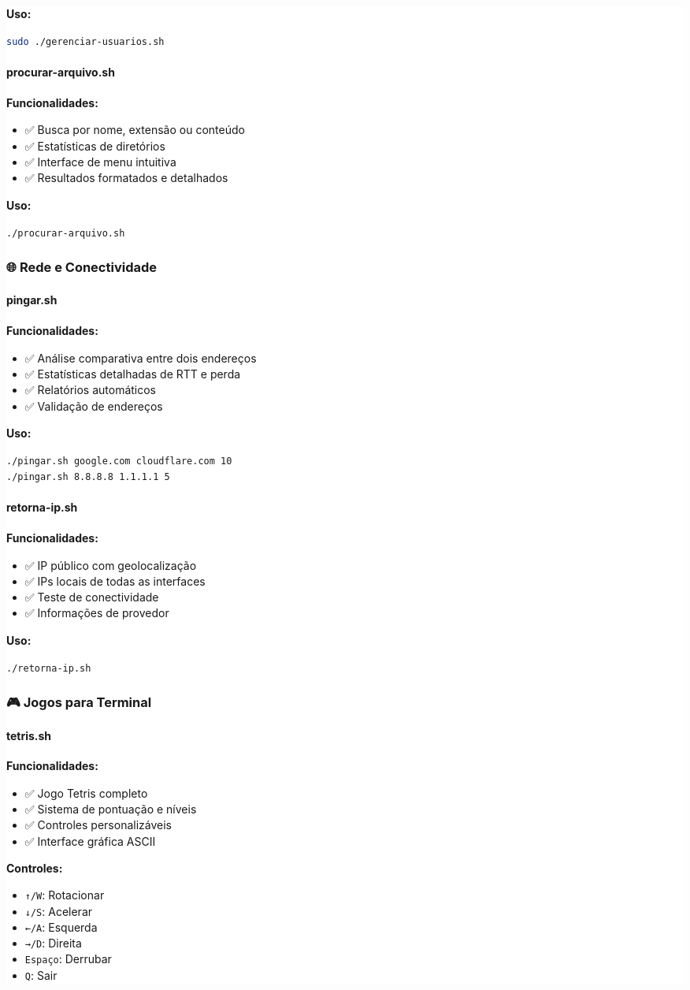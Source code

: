 **Uso:**
```bash
sudo ./gerenciar-usuarios.sh
```

#### procurar-arquivo.sh
**Funcionalidades:**
- ✅ Busca por nome, extensão ou conteúdo
- ✅ Estatísticas de diretórios
- ✅ Interface de menu intuitiva
- ✅ Resultados formatados e detalhados

**Uso:**
```bash
./procurar-arquivo.sh
```

### 🌐 Rede e Conectividade

#### pingar.sh
**Funcionalidades:**
- ✅ Análise comparativa entre dois endereços
- ✅ Estatísticas detalhadas de RTT e perda
- ✅ Relatórios automáticos
- ✅ Validação de endereços

**Uso:**
```bash
./pingar.sh google.com cloudflare.com 10
./pingar.sh 8.8.8.8 1.1.1.1 5
```

#### retorna-ip.sh
**Funcionalidades:**
- ✅ IP público com geolocalização
- ✅ IPs locais de todas as interfaces
- ✅ Teste de conectividade
- ✅ Informações de provedor

**Uso:**
```bash
./retorna-ip.sh
```

### 🎮 Jogos para Terminal

#### tetris.sh
**Funcionalidades:**
- ✅ Jogo Tetris completo
- ✅ Sistema de pontuação e níveis
- ✅ Controles personalizáveis
- ✅ Interface gráfica ASCII

**Controles:**
- `↑/W`: Rotacionar
- `↓/S`: Acelerar
- `←/A`: Esquerda
- `→/D`: Direita
- `Espaço`: Derrubar
- `Q`: Sair
